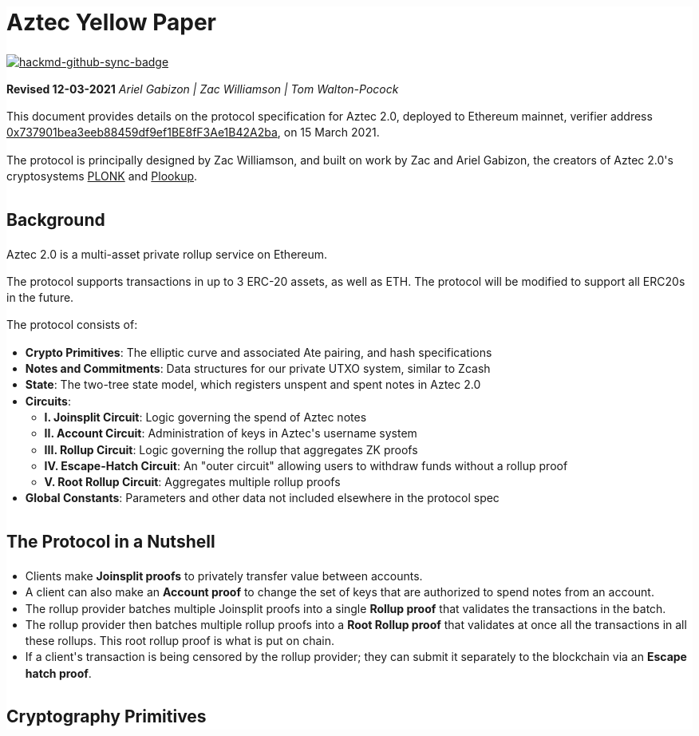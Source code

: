 # Aztec Yellow Paper

[![hackmd-github-sync-badge](https://hackmd.io/mnusQZZ5SGKG8SxIwqm1sw/badge)](https://hackmd.io/mnusQZZ5SGKG8SxIwqm1sw)


**Revised 12-03-2021**
*Ariel Gabizon | Zac Williamson | Tom Walton-Pocock*

This document provides details on the protocol specification for Aztec 2.0, deployed to Ethereum mainnet, verifier address [0x737901bea3eeb88459df9ef1BE8fF3Ae1B42A2ba](https://etherscan.io/address/0x737901bea3eeb88459df9ef1be8ff3ae1b42a2ba), on 15 March 2021.

The protocol is principally designed by Zac Williamson, and built on work by Zac and Ariel Gabizon, the creators of Aztec 2.0's cryptosystems [PLONK](https://eprint.iacr.org/2019/953.pdf) and [Plookup](https://eprint.iacr.org/2020/315.pdf).



## Background

Aztec 2.0 is a multi-asset private rollup service on Ethereum.

The protocol supports transactions in up to 3 ERC-20 assets, as well as ETH. The protocol will be modified to support all ERC20s in the future.

The protocol consists of:

+ **Crypto Primitives**: The elliptic curve and associated Ate pairing, and hash specifications 
+ **Notes and Commitments**: Data structures for our private UTXO system, similar to Zcash
+ **State**: The two-tree state model, which registers unspent and spent notes in Aztec 2.0
+ **Circuits**:
    + **I. Joinsplit Circuit**: Logic governing the spend of Aztec notes
    + **II. Account Circuit**: Administration of keys in Aztec's username system
    + **III. Rollup Circuit**: Logic governing the rollup that aggregates ZK proofs
    + **IV. Escape-Hatch Circuit**: An "outer circuit" allowing users to withdraw funds without a rollup proof
    + **V. Root Rollup Circuit**: Aggregates multiple rollup proofs
+ **Global Constants**: Parameters and other data not included elsewhere in the protocol spec

## The Protocol in a Nutshell
- Clients make **Joinsplit proofs** to privately transfer value between accounts.
- A client can also make an **Account proof** to change the set of keys that are authorized to spend notes from an account.
- The rollup provider batches multiple Joinsplit proofs into a single **Rollup proof** that validates the transactions in the batch.
- The rollup provider then batches multiple rollup proofs into a **Root Rollup proof** that validates at once all the transactions in all these rollups. This root rollup proof is what is put on chain.
- If a client's transaction is being censored by the rollup provider; they can submit it separately to the blockchain via an **Escape hatch proof**.

## Cryptography Primitives
